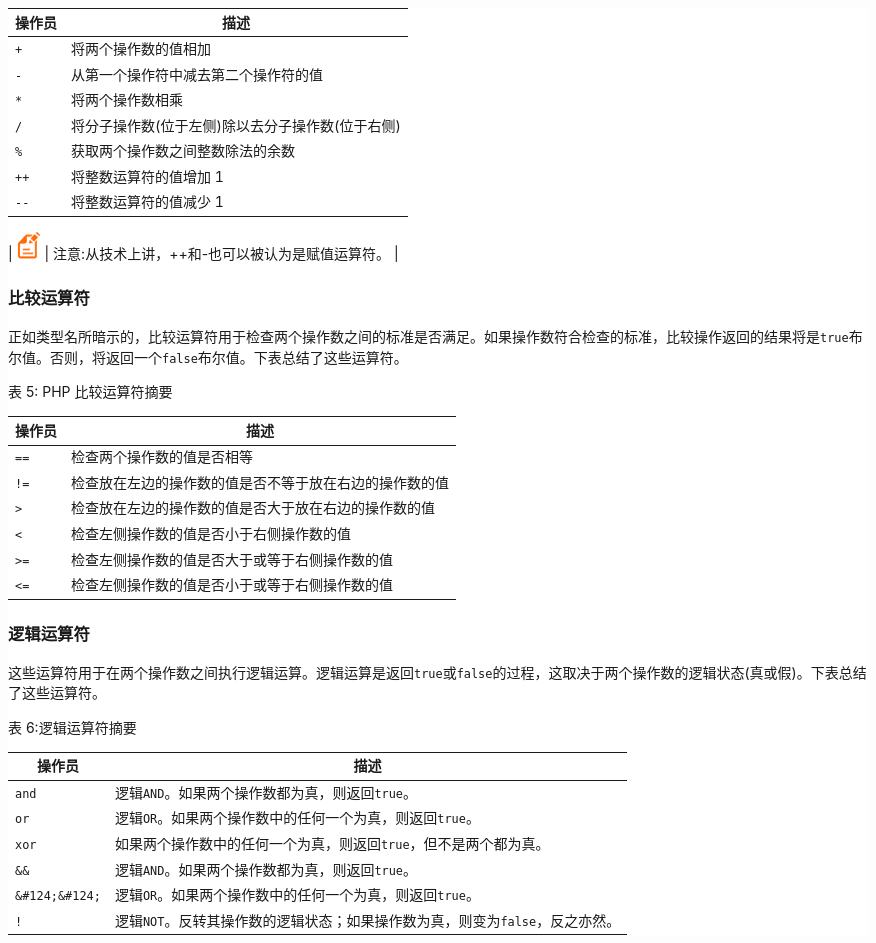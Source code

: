 | 操作员 | 描述 |
| --- | --- |
| `+` | 将两个操作数的值相加 |
| `-` | 从第一个操作符中减去第二个操作符的值 |
| `*` | 将两个操作数相乘 |
| `/` | 将分子操作数(位于左侧)除以去分子操作数(位于右侧) |
| `%` | 获取两个操作数之间整数除法的余数 |
| `++` | 将整数运算符的值增加 1 |
| `--` | 将整数运算符的值减少 1 |

| ![](img/note.png) | 注意:从技术上讲，++和-也可以被认为是赋值运算符。 |

### 比较运算符

正如类型名所暗示的，比较运算符用于检查两个操作数之间的标准是否满足。如果操作数符合检查的标准，比较操作返回的结果将是`true`布尔值。否则，将返回一个`false`布尔值。下表总结了这些运算符。

表 5: PHP 比较运算符摘要

| 操作员 | 描述 |
| --- | --- |
| `==` | 检查两个操作数的值是否相等 |
| `!=` | 检查放在左边的操作数的值是否不等于放在右边的操作数的值 |
| `>` | 检查放在左边的操作数的值是否大于放在右边的操作数的值 |
| `<` | 检查左侧操作数的值是否小于右侧操作数的值 |
| `>=` | 检查左侧操作数的值是否大于或等于右侧操作数的值 |
| `<=` | 检查左侧操作数的值是否小于或等于右侧操作数的值 |

### 逻辑运算符

这些运算符用于在两个操作数之间执行逻辑运算。逻辑运算是返回`true`或`false`的过程，这取决于两个操作数的逻辑状态(真或假)。下表总结了这些运算符。

表 6:逻辑运算符摘要

| 操作员 | 描述 |
| --- | --- |
| `and` | 逻辑`AND`。如果两个操作数都为真，则返回`true`。 |
| `or` | 逻辑`OR`。如果两个操作数中的任何一个为真，则返回`true`。 |
| `xor` | 如果两个操作数中的任何一个为真，则返回`true`，但不是两个都为真。 |
| `&&` | 逻辑`AND`。如果两个操作数都为真，则返回`true`。 |
| `&#124;&#124;` | 逻辑`OR`。如果两个操作数中的任何一个为真，则返回`true`。 |
| `!` | 逻辑`NOT`。反转其操作数的逻辑状态；如果操作数为真，则变为`false`，反之亦然。 |
